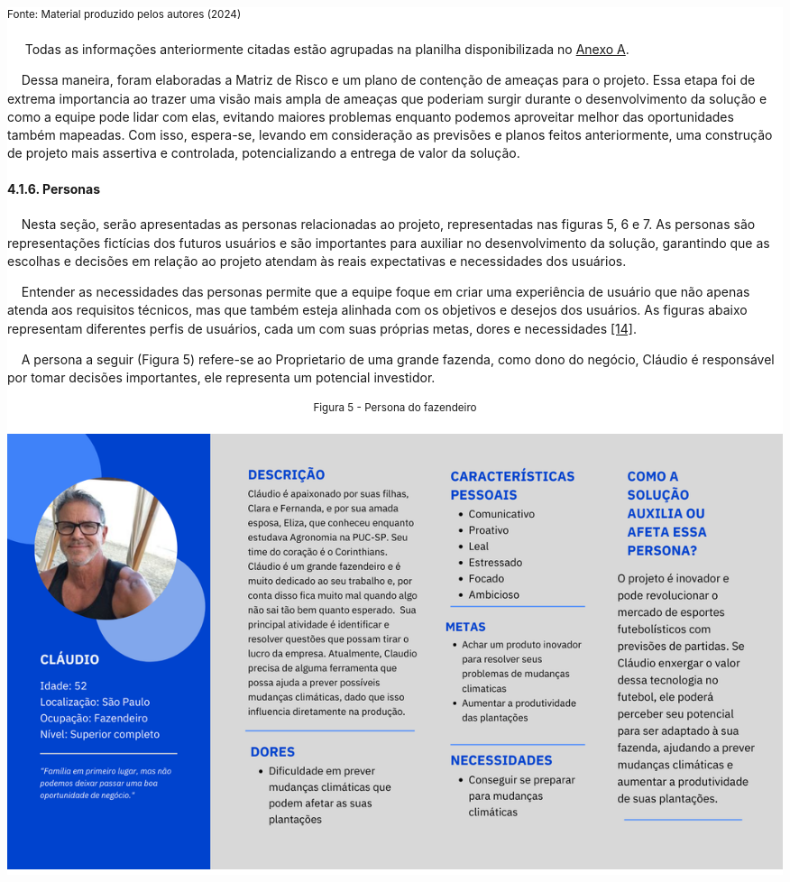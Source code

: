 <sup>Fonte: Material produzido pelos autores (2024)</sup>
</div>

&nbsp;&nbsp;&nbsp;&nbsp; Todas as informações anteriormente citadas estão agrupadas na planilha disponibilizada no [Anexo A](#anexos).

&nbsp;&nbsp;&nbsp;&nbsp;Dessa maneira, foram elaboradas a Matriz de Risco e um plano de contenção de ameaças para o projeto. Essa etapa foi de extrema importancia ao trazer uma visão mais ampla de ameaças que poderiam surgir durante o desenvolvimento da solução e como a equipe pode lidar com elas, evitando maiores problemas enquanto podemos aproveitar melhor das oportunidades também mapeadas. Com isso, espera-se, levando em consideração as previsões e planos feitos anteriormente, uma construção de projeto mais assertiva e controlada, potencializando a entrega de valor da solução.

#### 4.1.6. Personas
&nbsp;&nbsp;&nbsp;&nbsp;Nesta seção, serão apresentadas as personas relacionadas ao projeto, representadas nas figuras 5, 6 e 7. As personas são representações fictícias dos futuros usuários e são importantes para auxiliar no desenvolvimento da solução, garantindo que as escolhas e decisões em relação ao projeto atendam às reais expectativas e necessidades dos usuários.

&nbsp;&nbsp;&nbsp;&nbsp;Entender as necessidades das personas permite que a equipe foque em criar uma experiência de usuário que não apenas atenda aos requisitos técnicos, mas que também esteja alinhada com os objetivos e desejos dos usuários. As figuras abaixo representam diferentes perfis de usuários, cada um com suas próprias metas, dores e necessidades [[14]](#6-referências).

&nbsp;&nbsp;&nbsp;&nbsp;A persona a seguir (Figura 5) refere-se ao Proprietario de uma grande fazenda, como dono do negócio, Cláudio é responsável por tomar decisões importantes, ele representa um potencial investidor.

<div align="center">
  
  <sup>Figura 5 - Persona do fazendeiro</sup>
  
  <img src="../assets/doc_images/secao4/fazeneiroo.png" alt="Persona do Diretor de parcerias">
  